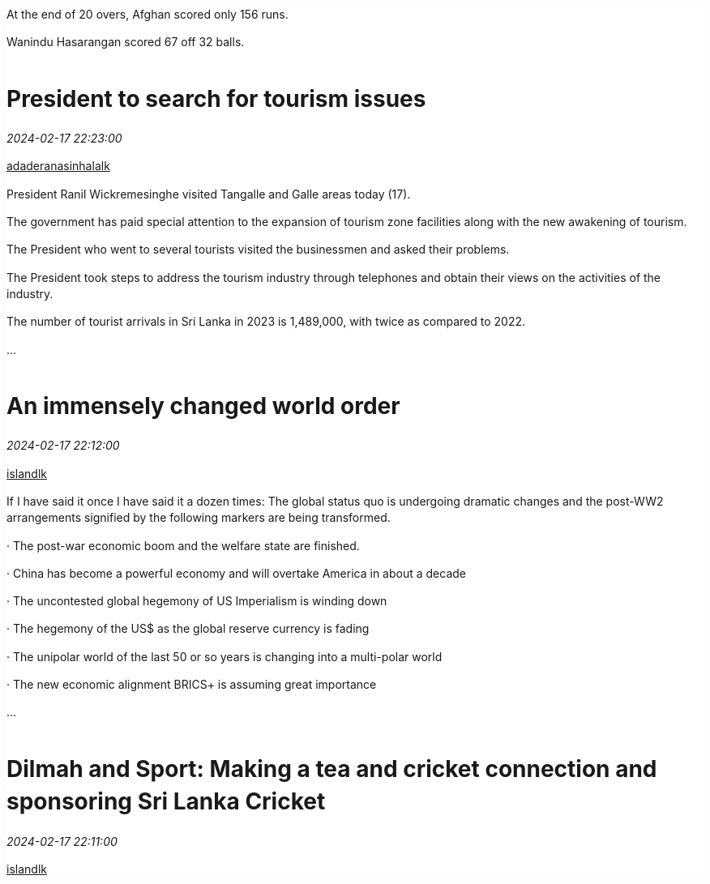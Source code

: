At the end of 20 overs, Afghan scored only 156 runs.

Wanindu Hasarangan scored 67 off 32 balls.



# President to search for tourism issues

*2024-02-17 22:23:00*

[adaderanasinhalalk](http://sinhala.adaderana.lk/news/193522)

President Ranil Wickremesinghe visited Tangalle and Galle areas today (17).

The government has paid special attention to the expansion of tourism zone facilities along with the new awakening of tourism.

The President who went to several tourists visited the businessmen and asked their problems.

The President took steps to address the tourism industry through telephones and obtain their views on the activities of the industry.

The number of tourist arrivals in Sri Lanka in 2023 is 1,489,000, with twice as compared to 2022.

...



# An immensely changed world order

*2024-02-17 22:12:00*

[islandlk](http://island.lk/an-immensely-changed-world-order/)

If I have said it once I have said it a dozen times: The global status quo is undergoing dramatic changes and the post-WW2 arrangements signified by the following markers are being transformed.

· The post-war economic boom and the welfare state are finished.

· China has become a powerful economy and will overtake America in about a decade

· The uncontested global hegemony of US Imperialism is winding down

· The hegemony of the US$ as the global reserve currency is fading

· The unipolar world of the last 50 or so years is changing into a multi-polar world

· The new economic alignment BRICS+ is assuming great importance

...



# Dilmah and Sport: Making a tea and cricket connection and sponsoring Sri Lanka Cricket

*2024-02-17 22:11:00*

[islandlk](http://island.lk/dilmah-and-sport-making-a-tea-and-cricket-connection-and-sponsoring-sri-lanka-cricket/)
